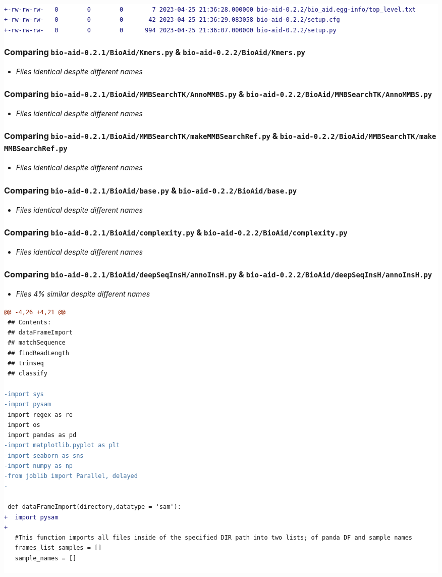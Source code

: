 ```diff
+-rw-rw-rw-   0        0        0        7 2023-04-25 21:36:28.000000 bio-aid-0.2.2/bio_aid.egg-info/top_level.txt
+-rw-rw-rw-   0        0        0       42 2023-04-25 21:36:29.083058 bio-aid-0.2.2/setup.cfg
+-rw-rw-rw-   0        0        0      994 2023-04-25 21:36:07.000000 bio-aid-0.2.2/setup.py
```

### Comparing `bio-aid-0.2.1/BioAid/Kmers.py` & `bio-aid-0.2.2/BioAid/Kmers.py`

 * *Files identical despite different names*

### Comparing `bio-aid-0.2.1/BioAid/MMBSearchTK/AnnoMMBS.py` & `bio-aid-0.2.2/BioAid/MMBSearchTK/AnnoMMBS.py`

 * *Files identical despite different names*

### Comparing `bio-aid-0.2.1/BioAid/MMBSearchTK/makeMMBSearchRef.py` & `bio-aid-0.2.2/BioAid/MMBSearchTK/makeMMBSearchRef.py`

 * *Files identical despite different names*

### Comparing `bio-aid-0.2.1/BioAid/base.py` & `bio-aid-0.2.2/BioAid/base.py`

 * *Files identical despite different names*

### Comparing `bio-aid-0.2.1/BioAid/complexity.py` & `bio-aid-0.2.2/BioAid/complexity.py`

 * *Files identical despite different names*

### Comparing `bio-aid-0.2.1/BioAid/deepSeqInsH/annoInsH.py` & `bio-aid-0.2.2/BioAid/deepSeqInsH/annoInsH.py`

 * *Files 4% similar despite different names*

```diff
@@ -4,26 +4,21 @@
 ## Contents:
 ## dataFrameImport
 ## matchSequence
 ## findReadLength
 ## trimseq
 ## classify
 
-import sys
-import pysam
 import regex as re
 import os
 import pandas as pd
-import matplotlib.pyplot as plt
-import seaborn as sns
-import numpy as np
-from joblib import Parallel, delayed
-
 
 def dataFrameImport(directory,datatype = 'sam'):
+  import pysam
+
   #This function imports all files inside of the specified DIR path into two lists; of panda DF and sample names
   frames_list_samples = []
   sample_names = []
 
```